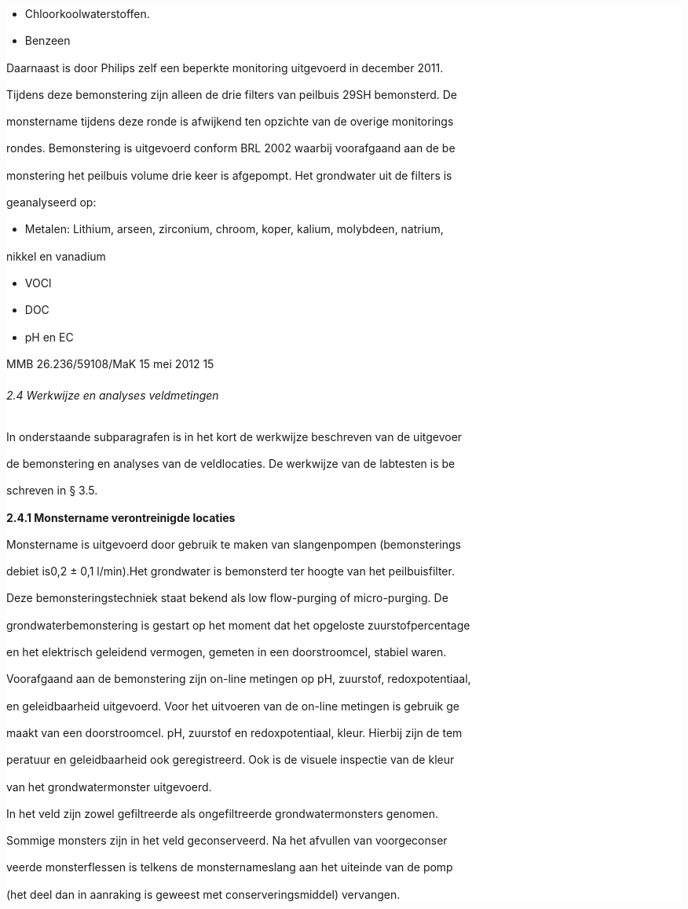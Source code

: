 - Chloorkoolwaterstoffen. 

- Benzeen 

Daarnaast is door Philips zelf een beperkte monitoring uitgevoerd in december 2011. 

Tijdens deze bemonstering zijn alleen de drie filters van peilbuis 29SH bemonsterd. De 

monstername tijdens deze ronde is afwijkend ten opzichte van de overige monitorings

rondes. Bemonstering is uitgevoerd conform BRL 2002 waarbij voorafgaand aan de be

monstering het peilbuis volume drie keer is afgepompt. Het grondwater uit de filters is 

geanalyseerd op: 

- Metalen: Lithium, arseen, zirconium, chroom, koper, kalium, molybdeen, natrium, 

nikkel en vanadium 

- VOCl 

- DOC 

- pH en EC 


MMB 26.236/59108/MaK 15 mei 2012 15 

###### 2.4 Werkwijze en analyses veldmetingen 

In onderstaande subparagrafen is in het kort de werkwijze beschreven van de uitgevoer

de bemonstering en analyses van de veldlocaties. De werkwijze van de labtesten is be

schreven in § 3.5. 

**2.4.1 Monstername verontreinigde locaties** 

Monstername is uitgevoerd door gebruik te maken van slangenpompen (bemonsterings

debiet is0,2 ± 0,1 l/min).Het grondwater is bemonsterd ter hoogte van het peilbuisfilter. 

Deze bemonsteringstechniek staat bekend als low flow-purging of micro-purging. De 

grondwaterbemonstering is gestart op het moment dat het opgeloste zuurstofpercentage 

en het elektrisch geleidend vermogen, gemeten in een doorstroomcel, stabiel waren. 

Voorafgaand aan de bemonstering zijn on-line metingen op pH, zuurstof, redoxpotentiaal, 

en geleidbaarheid uitgevoerd. Voor het uitvoeren van de on-line metingen is gebruik ge

maakt van een doorstroomcel. pH, zuurstof en redoxpotentiaal, kleur. Hierbij zijn de tem

peratuur en geleidbaarheid ook geregistreerd. Ook is de visuele inspectie van de kleur 

van het grondwatermonster uitgevoerd. 

In het veld zijn zowel gefiltreerde als ongefiltreerde grondwatermonsters genomen. 

Sommige monsters zijn in het veld geconserveerd. Na het afvullen van voorgeconser

veerde monsterflessen is telkens de monsternameslang aan het uiteinde van de pomp 

(het deel dan in aanraking is geweest met conserveringsmiddel) vervangen. 
